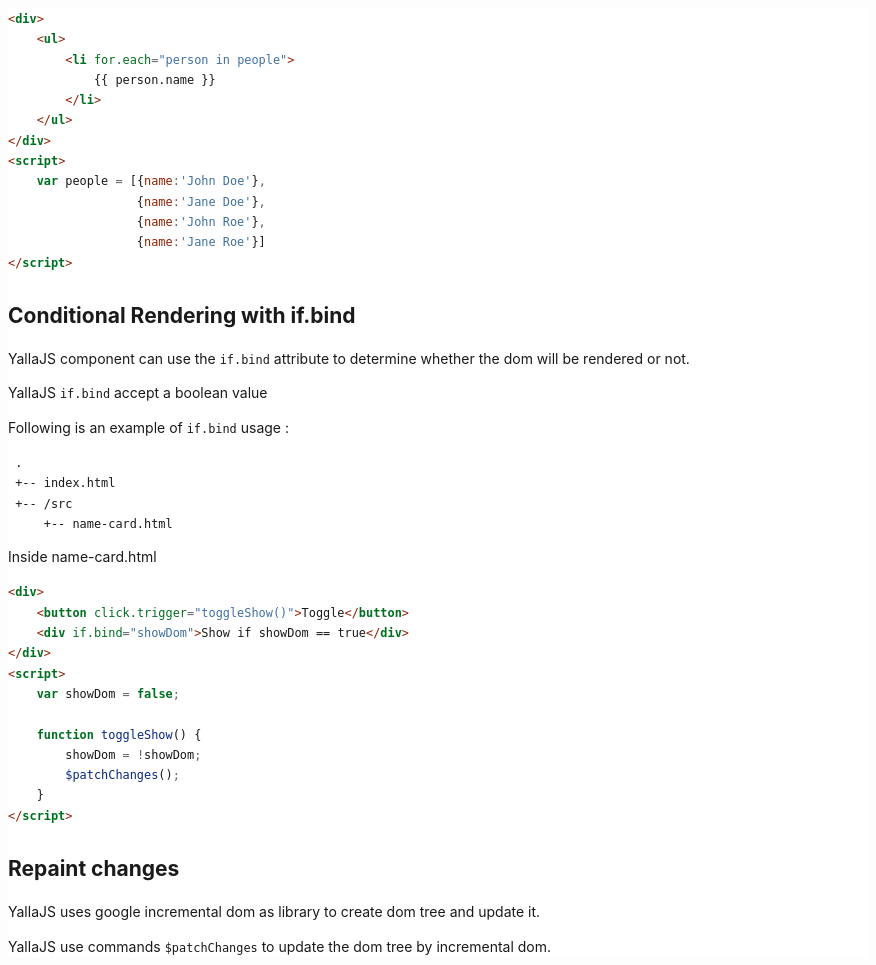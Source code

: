 ```html
<div>
    <ul>
        <li for.each="person in people">
            {{ person.name }}
        </li>
    </ul>
</div>
<script>
    var people = [{name:'John Doe'},
                  {name:'Jane Doe'},
                  {name:'John Roe'},
                  {name:'Jane Roe'}]
</script>
```


## Conditional Rendering with if.bind

YallaJS component can use the ```if.bind``` attribute to determine whether the dom will be rendered or not.

YallaJS ```if.bind``` accept a boolean value

Following is an example of ```if.bind``` usage :


```html
 .
 +-- index.html
 +-- /src
     +-- name-card.html 
```
Inside name-card.html 

```html
<div>
    <button click.trigger="toggleShow()">Toggle</button>
    <div if.bind="showDom">Show if showDom == true</div>
</div>
<script>
    var showDom = false;
    
    function toggleShow() {
        showDom = !showDom;
        $patchChanges();
    }
</script>
```

## Repaint changes

YallaJS uses google incremental dom as library to create dom tree and update it.

YallaJS use commands ```$patchChanges``` to update the dom tree by incremental dom.
